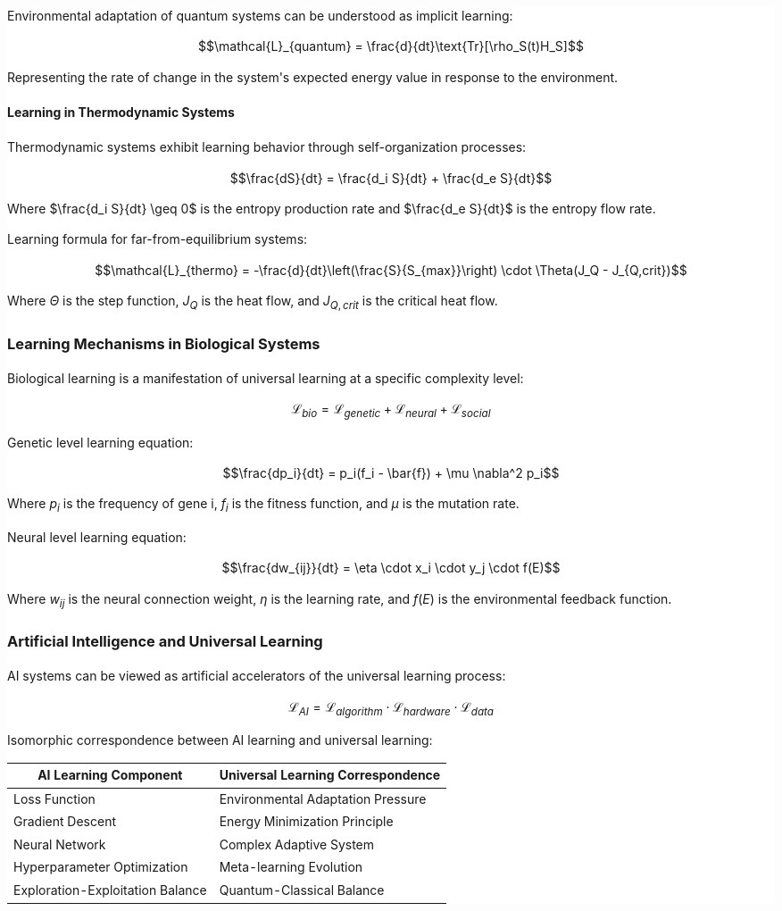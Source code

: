 Environmental adaptation of quantum systems can be understood as implicit learning:

$$\mathcal{L}_{quantum} = \frac{d}{dt}\text{Tr}[\rho_S(t)H_S]$$

Representing the rate of change in the system's expected energy value in response to the environment.

#### Learning in Thermodynamic Systems

Thermodynamic systems exhibit learning behavior through self-organization processes:

$$\frac{dS}{dt} = \frac{d_i S}{dt} + \frac{d_e S}{dt}$$

Where $\frac{d_i S}{dt} \geq 0$ is the entropy production rate and $\frac{d_e S}{dt}$ is the entropy flow rate.

Learning formula for far-from-equilibrium systems:

$$\mathcal{L}_{thermo} = -\frac{d}{dt}\left(\frac{S}{S_{max}}\right) \cdot \Theta(J_Q - J_{Q,crit})$$

Where $\Theta$ is the step function, $J_Q$ is the heat flow, and $J_{Q,crit}$ is the critical heat flow.

### Learning Mechanisms in Biological Systems

Biological learning is a manifestation of universal learning at a specific complexity level:

$$\mathcal{L}_{bio} = \mathcal{L}_{genetic} + \mathcal{L}_{neural} + \mathcal{L}_{social}$$

Genetic level learning equation:

$$\frac{dp_i}{dt} = p_i(f_i - \bar{f}) + \mu \nabla^2 p_i$$

Where $p_i$ is the frequency of gene i, $f_i$ is the fitness function, and $\mu$ is the mutation rate.

Neural level learning equation:

$$\frac{dw_{ij}}{dt} = \eta \cdot x_i \cdot y_j \cdot f(E)$$

Where $w_{ij}$ is the neural connection weight, $\eta$ is the learning rate, and $f(E)$ is the environmental feedback function.

### Artificial Intelligence and Universal Learning

AI systems can be viewed as artificial accelerators of the universal learning process:

$$\mathcal{L}_{AI} = \mathcal{L}_{algorithm} \cdot \mathcal{L}_{hardware} \cdot \mathcal{L}_{data}$$

Isomorphic correspondence between AI learning and universal learning:

| AI Learning Component | Universal Learning Correspondence |
|-----------|------------|
| Loss Function | Environmental Adaptation Pressure |
| Gradient Descent | Energy Minimization Principle |
| Neural Network | Complex Adaptive System |
| Hyperparameter Optimization | Meta-learning Evolution |
| Exploration-Exploitation Balance | Quantum-Classical Balance |

